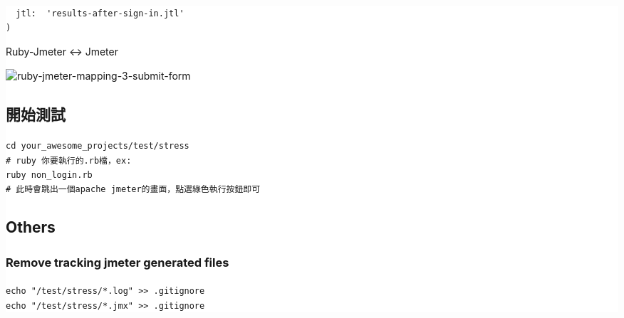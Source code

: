 ```
  jtl:  'results-after-sign-in.jtl'
)
```
Ruby-Jmeter <-> Jmeter

<img src="https://dl.dropboxusercontent.com/u/22307926/Blog%20Image/stress%20test/ruby-jmeter-mapping-3-submit-form.png" alt="ruby-jmeter-mapping-3-submit-form">

## 開始測試

```
cd your_awesome_projects/test/stress
# ruby 你要執行的.rb檔，ex: 
ruby non_login.rb
# 此時會跳出一個apache jmeter的畫面，點選綠色執行按鈕即可

```

## Others

### Remove tracking jmeter generated files

```
echo "/test/stress/*.log" >> .gitignore
echo "/test/stress/*.jmx" >> .gitignore

```
